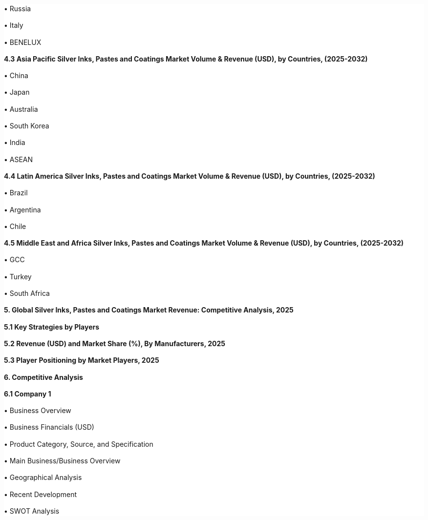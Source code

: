 • Russia

• Italy

• BENELUX

<strong>4.3 Asia Pacific Silver Inks, Pastes and Coatings Market Volume &amp; Revenue (USD), by Countries, (2025-2032)</strong>

• China

• Japan

• Australia

• South Korea

• India

• ASEAN

<strong>4.4 Latin America Silver Inks, Pastes and Coatings Market Volume &amp; Revenue (USD), by Countries, (2025-2032)</strong>

• Brazil

• Argentina

• Chile

<strong>4.5 Middle East and Africa Silver Inks, Pastes and Coatings Market Volume &amp; Revenue (USD), by Countries, (2025-2032)</strong>

• GCC

• Turkey

• South Africa

<strong>5. Global Silver Inks, Pastes and Coatings Market Revenue: Competitive Analysis, 2025</strong>

<strong>5.1 Key Strategies by Players</strong>

<strong>5.2 Revenue (USD) and Market Share (%), By Manufacturers, 2025</strong>

<strong>5.3 Player Positioning by Market Players, 2025</strong>

<strong>6. Competitive Analysis</strong>

<strong>6.1 Company 1</strong>

• Business Overview

• Business Financials (USD)

• Product Category, Source, and Specification

• Main Business/Business Overview

• Geographical Analysis

• Recent Development

• SWOT Analysis
